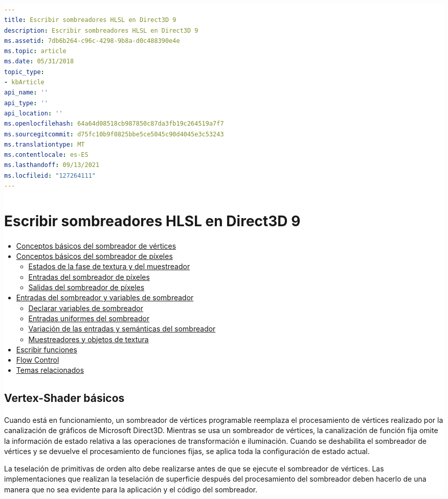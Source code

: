 ```yaml
---
title: Escribir sombreadores HLSL en Direct3D 9
description: Escribir sombreadores HLSL en Direct3D 9
ms.assetid: 7db6b264-c96c-4298-9b8a-d0c488390e4e
ms.topic: article
ms.date: 05/31/2018
topic_type:
- kbArticle
api_name: ''
api_type: ''
api_location: ''
ms.openlocfilehash: 64a64d08518cb987850c87da3fb19c264519a7f7
ms.sourcegitcommit: d75fc10b9f0825bbe5ce5045c90d4045e3c53243
ms.translationtype: MT
ms.contentlocale: es-ES
ms.lasthandoff: 09/13/2021
ms.locfileid: "127264111"
---
```

# <a name="writing-hlsl-shaders-in-direct3d-9"></a>Escribir sombreadores HLSL en Direct3D 9

-   [Conceptos básicos del sombreador de vértices](#vertex-shader-basics)
-   [Conceptos básicos del sombreador de píxeles](#pixel-shader-basics)
    -   [Estados de la fase de textura y del muestreador](#texture-stage-and-sampler-states)
    -   [Entradas del sombreador de píxeles](#pixel-shader-inputs)
    -   [Salidas del sombreador de píxeles](#pixel-shader-outputs)
-   [Entradas del sombreador y variables de sombreador](#shader-inputs-and-shader-variables)
    -   [Declarar variables de sombreador](#declaring-shader-variables)
    -   [Entradas uniformes del sombreador](#uniform-shader-inputs)
    -   [Variación de las entradas y semánticas del sombreador](#varying-shader-inputs-and-semantics)
    -   [Muestreadores y objetos de textura](#samplers-and-texture-objects)
-   [Escribir funciones](#writing-functions)
-   [Flow Control](#flow-control)
-   [Temas relacionados](#related-topics)

## <a name="vertex-shader-basics"></a>Vertex-Shader básicos

Cuando está en funcionamiento, un sombreador de vértices programable reemplaza el procesamiento de vértices realizado por la canalización de gráficos de Microsoft Direct3D. Mientras se usa un sombreador de vértices, la canalización de función fija omite la información de estado relativa a las operaciones de transformación e iluminación. Cuando se deshabilita el sombreador de vértices y se devuelve el procesamiento de funciones fijas, se aplica toda la configuración de estado actual.

La teselación de primitivas de orden alto debe realizarse antes de que se ejecute el sombreador de vértices. Las implementaciones que realizan la teselación de superficie después del procesamiento del sombreador deben hacerlo de una manera que no sea evidente para la aplicación y el código del sombreador.
